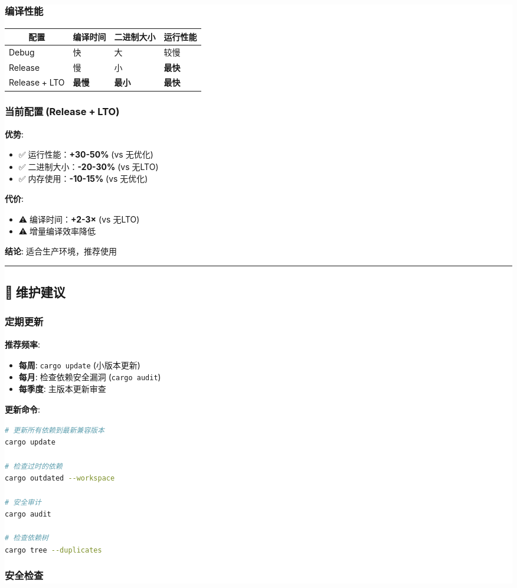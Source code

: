 ### 编译性能

| 配置 | 编译时间 | 二进制大小 | 运行性能 |
|------|---------|-----------|----------|
| Debug | 快 | 大 | 较慢 |
| Release | 慢 | 小 | **最快** |
| Release + LTO | **最慢** | **最小** | **最快** |

### 当前配置 (Release + LTO)

**优势**:

- ✅ 运行性能：**+30-50%** (vs 无优化)
- ✅ 二进制大小：**-20-30%** (vs 无LTO)
- ✅ 内存使用：**-10-15%** (vs 无优化)

**代价**:

- ⚠️ 编译时间：**+2-3×** (vs 无LTO)
- ⚠️ 增量编译效率降低

**结论**: 适合生产环境，推荐使用

---

## 🔧 维护建议

### 定期更新

**推荐频率**:

- **每周**: `cargo update` (小版本更新)
- **每月**: 检查依赖安全漏洞 (`cargo audit`)
- **每季度**: 主版本更新审查

**更新命令**:

```bash
# 更新所有依赖到最新兼容版本
cargo update

# 检查过时的依赖
cargo outdated --workspace

# 安全审计
cargo audit

# 检查依赖树
cargo tree --duplicates
```

### 安全检查
